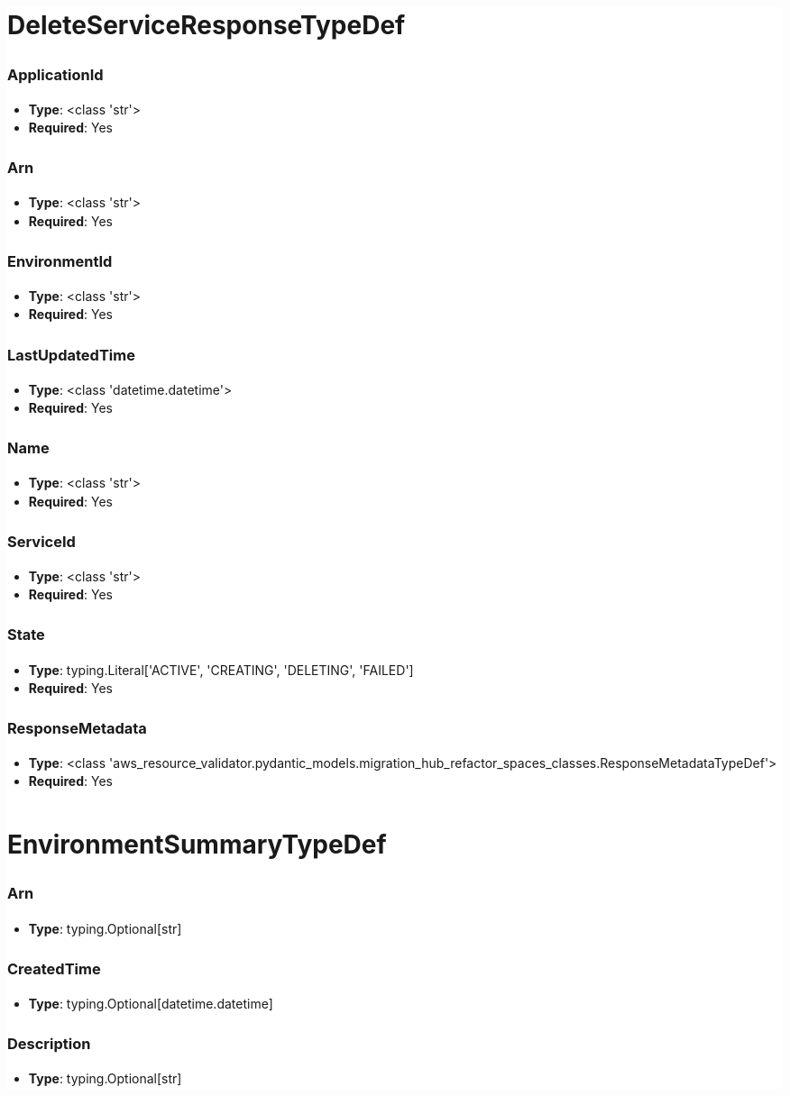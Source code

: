 
# DeleteServiceResponseTypeDef

### ApplicationId
- **Type**: <class 'str'>
- **Required**: Yes

### Arn
- **Type**: <class 'str'>
- **Required**: Yes

### EnvironmentId
- **Type**: <class 'str'>
- **Required**: Yes

### LastUpdatedTime
- **Type**: <class 'datetime.datetime'>
- **Required**: Yes

### Name
- **Type**: <class 'str'>
- **Required**: Yes

### ServiceId
- **Type**: <class 'str'>
- **Required**: Yes

### State
- **Type**: typing.Literal['ACTIVE', 'CREATING', 'DELETING', 'FAILED']
- **Required**: Yes

### ResponseMetadata
- **Type**: <class 'aws_resource_validator.pydantic_models.migration_hub_refactor_spaces_classes.ResponseMetadataTypeDef'>
- **Required**: Yes


# EnvironmentSummaryTypeDef

### Arn
- **Type**: typing.Optional[str]

### CreatedTime
- **Type**: typing.Optional[datetime.datetime]

### Description
- **Type**: typing.Optional[str]
